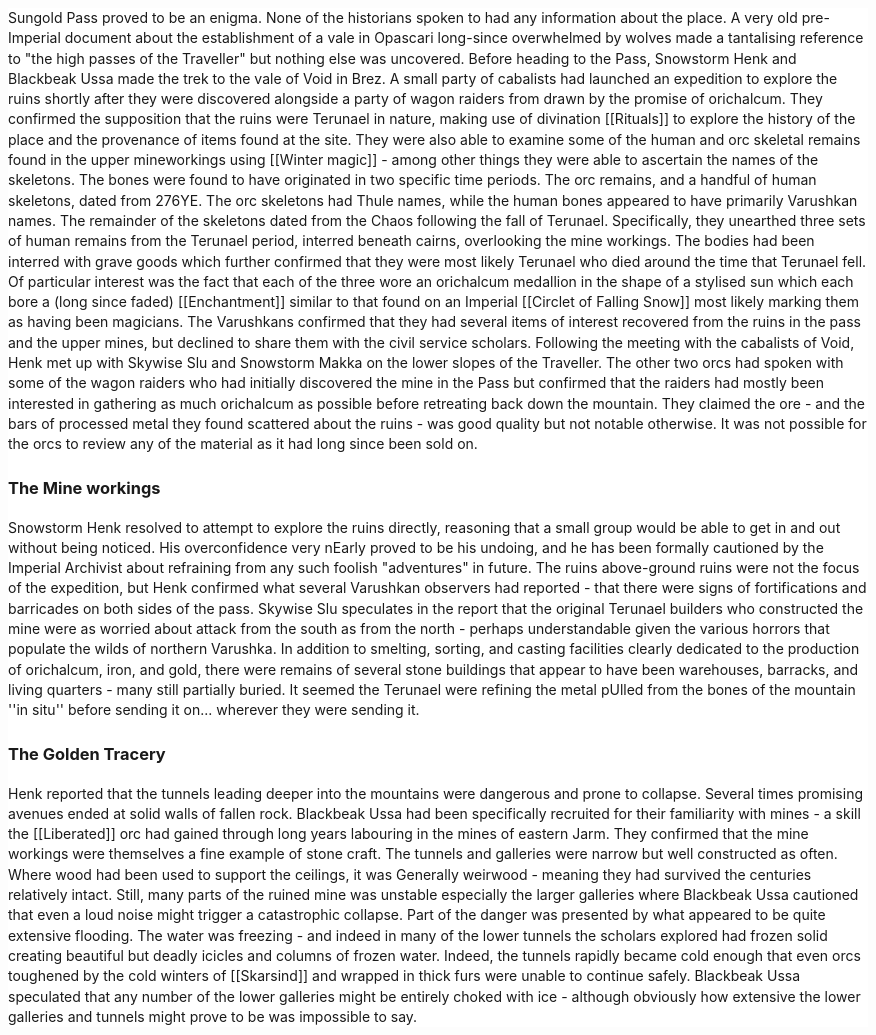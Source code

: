 Sungold Pass proved to be an enigma. None of the historians spoken to had any information about the place. A very old pre-Imperial document about the establishment of a vale in Opascari long-since overwhelmed by wolves made a tantalising reference to "the high passes of the Traveller" but nothing else was uncovered.
Before heading to the Pass, Snowstorm Henk and Blackbeak Ussa made the trek to the vale of Void in Brez. A small party of cabalists had launched an expedition to explore the ruins shortly after they were discovered alongside a party of wagon raiders from drawn by the promise of orichalcum. They confirmed the supposition that the ruins were Terunael in nature, making use of divination [[Rituals]] to explore the history of the place and the provenance of items found at the site. They were also able to examine some of the human and orc skeletal remains found in the upper mineworkings using [[Winter magic]] - among other things they were able to ascertain the names of the skeletons. The bones were found to have originated in two specific time periods. The orc remains, and a handful of human skeletons, dated from 276YE. The orc skeletons had Thule names, while the human bones appeared to have primarily Varushkan names. The remainder of the skeletons dated from the Chaos following the fall of Terunael. Specifically, they unearthed three sets of human remains from the Terunael period, interred beneath cairns, overlooking the mine workings. The bodies had been interred with grave goods which further confirmed that they were most likely Terunael who died around the time that Terunael fell. Of particular interest was the fact that each of the three wore an orichalcum medallion in the shape of a stylised sun which each bore a (long since faded) [[Enchantment]] similar to that found on an Imperial [[Circlet of Falling Snow]] most likely marking them as having been magicians. The Varushkans confirmed that they had several items of interest recovered from the ruins in the pass and the upper mines, but declined to share them with the civil service scholars.
Following the meeting with the cabalists of Void, Henk met up with Skywise Slu and Snowstorm Makka on the lower slopes of the Traveller. The other two orcs had spoken with some of the wagon raiders who had initially discovered the mine in the Pass but confirmed that the raiders had mostly been interested in gathering as much orichalcum as possible before retreating back down the mountain. They claimed the ore - and the bars of processed metal they found scattered about the ruins - was good quality but not notable otherwise. It was not possible for the orcs to review any of the material as it had long since been sold on.
### The Mine workings
Snowstorm Henk resolved to attempt to explore the ruins directly, reasoning that a small group would be able to get in and out without being noticed. His overconfidence very nEarly proved to be his undoing, and he has been formally cautioned by the Imperial Archivist about refraining from any such foolish "adventures" in future.
The ruins above-ground ruins were not the focus of the expedition, but Henk confirmed what several Varushkan observers had reported - that there were signs of fortifications and barricades on both sides of the pass. Skywise Slu speculates in the report that the original Terunael builders who constructed the mine were as worried about attack from the south as from the north - perhaps understandable given the various horrors that populate the wilds of northern Varushka. In addition to smelting, sorting, and casting facilities clearly dedicated to the production of orichalcum, iron, and gold, there were remains of several stone buildings that appear to have been warehouses, barracks, and living quarters - many still partially buried. It seemed the Terunael were refining the metal pUlled from the bones of the mountain ''in situ'' before sending it on... wherever they were sending it.
### The Golden Tracery
Henk reported that the tunnels leading deeper into the mountains were dangerous and prone to collapse. Several times promising avenues ended at solid walls of fallen rock. Blackbeak Ussa had been specifically recruited for their familiarity with mines - a skill the [[Liberated]] orc had gained through long years labouring in the mines of eastern Jarm. They confirmed that the mine workings were themselves a fine example of stone craft. The tunnels and galleries were narrow but well constructed as often. Where wood had been used to support the ceilings, it was Generally weirwood - meaning they had survived the centuries relatively intact. Still, many parts of the ruined mine was unstable especially the larger galleries where Blackbeak Ussa cautioned that even a loud noise might trigger a catastrophic collapse.
Part of the danger was presented by what appeared to be quite extensive flooding. The water was freezing - and indeed in many of the lower tunnels the scholars explored had frozen solid creating beautiful but deadly icicles and columns of frozen water. Indeed, the tunnels rapidly became cold enough that even orcs toughened by the cold winters of [[Skarsind]] and wrapped in thick furs were unable to continue safely. Blackbeak Ussa speculated that any number of the lower galleries might be entirely choked with ice - although obviously how extensive the lower galleries and tunnels might prove to be was impossible to say.